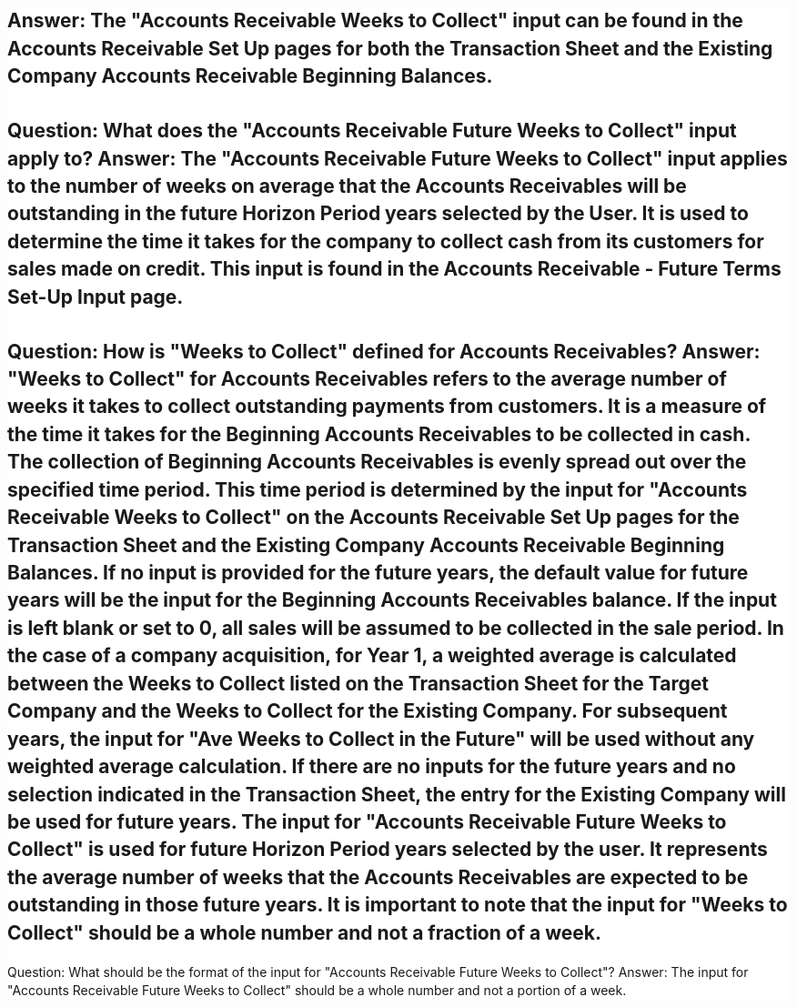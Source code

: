 Answer: The "Accounts Receivable Weeks to Collect" input can be found in the Accounts Receivable Set Up pages for both the Transaction Sheet and the Existing Company Accounts Receivable Beginning Balances.
---
Question: What does the "Accounts Receivable Future Weeks to Collect" input apply to?
Answer: The "Accounts Receivable Future Weeks to Collect" input applies to the number of weeks on average that the Accounts Receivables will be outstanding in the future Horizon Period years selected by the User. It is used to determine the time it takes for the company to collect cash from its customers for sales made on credit. This input is found in the Accounts Receivable - Future Terms Set-Up Input page.
---
Question: How is "Weeks to Collect" defined for Accounts Receivables?
Answer: "Weeks to Collect" for Accounts Receivables refers to the average number of weeks it takes to collect outstanding payments from customers. It is a measure of the time it takes for the Beginning Accounts Receivables to be collected in cash. 
The collection of Beginning Accounts Receivables is evenly spread out over the specified time period. This time period is determined by the input for "Accounts Receivable Weeks to Collect" on the Accounts Receivable Set Up pages for the Transaction Sheet and the Existing Company Accounts Receivable Beginning Balances.
If no input is provided for the future years, the default value for future years will be the input for the Beginning Accounts Receivables balance. If the input is left blank or set to 0, all sales will be assumed to be collected in the sale period.
In the case of a company acquisition, for Year 1, a weighted average is calculated between the Weeks to Collect listed on the Transaction Sheet for the Target Company and the Weeks to Collect for the Existing Company. For subsequent years, the input for "Ave Weeks to Collect in the Future" will be used without any weighted average calculation. If there are no inputs for the future years and no selection indicated in the Transaction Sheet, the entry for the Existing Company will be used for future years.
The input for "Accounts Receivable Future Weeks to Collect" is used for future Horizon Period years selected by the user. It represents the average number of weeks that the Accounts Receivables are expected to be outstanding in those future years.
It is important to note that the input for "Weeks to Collect" should be a whole number and not a fraction of a week.
---
Question: What should be the format of the input for "Accounts Receivable Future Weeks to Collect"?
Answer: The input for "Accounts Receivable Future Weeks to Collect" should be a whole number and not a portion of a week.
